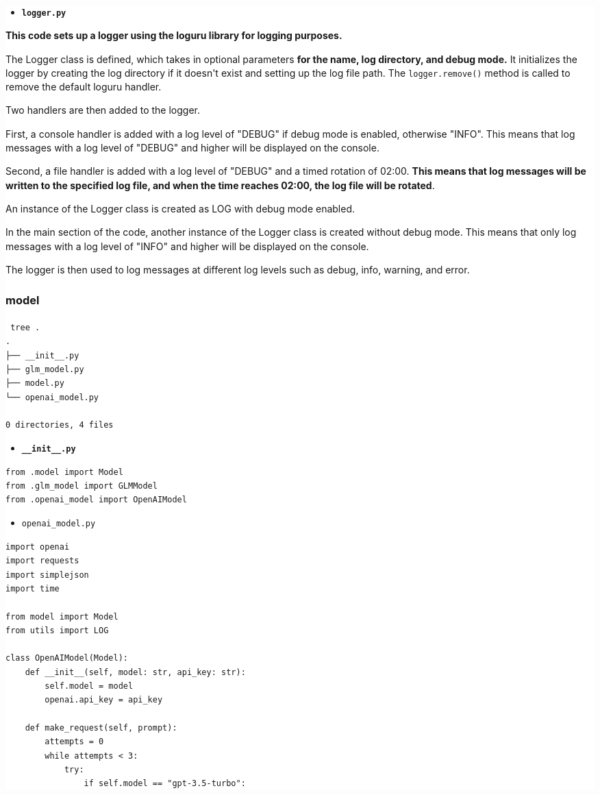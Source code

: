 * **`logger.py`**


**This code sets up a logger using the loguru library for logging purposes.**

The Logger class is defined, which takes in optional parameters **for the name, log directory, and debug mode.** It initializes the logger by creating the log directory if it doesn't exist and setting up the log file path. The `logger.remove()` method is called to remove the default loguru handler.

Two handlers are then added to the logger. 


First, a console handler is added with a log level of "DEBUG" if debug mode is enabled, otherwise "INFO". This means that log messages with a log level of "DEBUG" and higher will be displayed on the console.

Second, a file handler is added with a log level of "DEBUG" and a timed rotation of 02:00. **This means that log messages will be written to the specified log file, and when the time reaches 02:00, the log file will be rotated**.

An instance of the Logger class is created as LOG with debug mode enabled.

In the main section of the code, another instance of the Logger class is created without debug mode. This means that only log messages with a log level of "INFO" and higher will be displayed on the console.

The logger is then used to log messages at different log levels such as debug, info, warning, and error.

### model

```
 tree .
.
├── __init__.py
├── glm_model.py
├── model.py
└── openai_model.py

0 directories, 4 files
```

* **`__init__.py`**

```
from .model import Model
from .glm_model import GLMModel
from .openai_model import OpenAIModel
```

* `openai_model.py`

```
import openai
import requests
import simplejson
import time

from model import Model
from utils import LOG

class OpenAIModel(Model):
    def __init__(self, model: str, api_key: str):
        self.model = model
        openai.api_key = api_key

    def make_request(self, prompt):
        attempts = 0
        while attempts < 3:
            try:
                if self.model == "gpt-3.5-turbo":
```